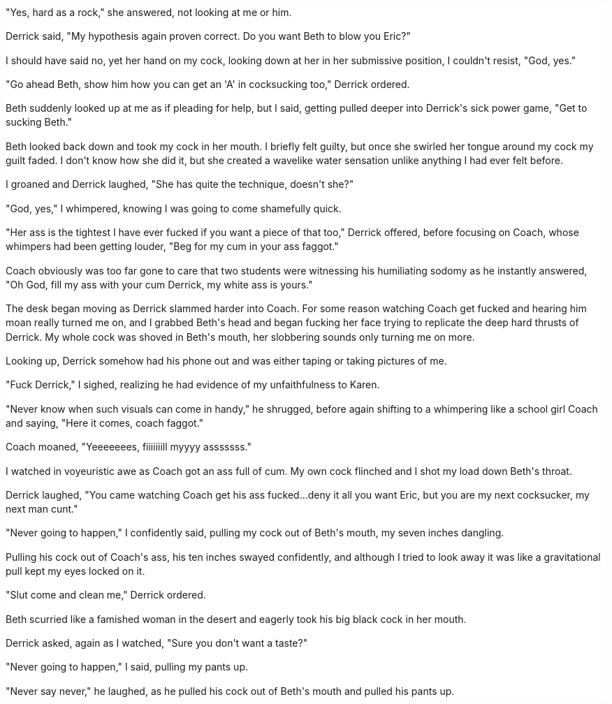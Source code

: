  "Yes, hard as a rock," she answered, not looking at me or him. 

 Derrick said, "My hypothesis again proven correct. Do you want Beth to blow you Eric?" 

 I should have said no, yet her hand on my cock, looking down at her in her submissive position, I couldn't resist, "God, yes." 

 "Go ahead Beth, show him how you can get an 'A' in cocksucking too," Derrick ordered. 

 Beth suddenly looked up at me as if pleading for help, but I said, getting pulled deeper into Derrick's sick power game, "Get to sucking Beth." 

 Beth looked back down and took my cock in her mouth. I briefly felt guilty, but once she swirled her tongue around my cock my guilt faded. I don't know how she did it, but she created a wavelike water sensation unlike anything I had ever felt before. 

 I groaned and Derrick laughed, "She has quite the technique, doesn't she?" 

 "God, yes," I whimpered, knowing I was going to come shamefully quick. 

 "Her ass is the tightest I have ever fucked if you want a piece of that too," Derrick offered, before focusing on Coach, whose whimpers had been getting louder, "Beg for my cum in your ass faggot." 

 Coach obviously was too far gone to care that two students were witnessing his humiliating sodomy as he instantly answered, "Oh God, fill my ass with your cum Derrick, my white ass is yours." 

 The desk began moving as Derrick slammed harder into Coach. For some reason watching Coach get fucked and hearing him moan really turned me on, and I grabbed Beth's head and began fucking her face trying to replicate the deep hard thrusts of Derrick. My whole cock was shoved in Beth's mouth, her slobbering sounds only turning me on more. 

 Looking up, Derrick somehow had his phone out and was either taping or taking pictures of me. 

 "Fuck Derrick," I sighed, realizing he had evidence of my unfaithfulness to Karen. 

 "Never know when such visuals can come in handy," he shrugged, before again shifting to a whimpering like a school girl Coach and saying, "Here it comes, coach faggot." 

 Coach moaned, "Yeeeeeees, fiiiiiiill myyyy asssssss." 

 I watched in voyeuristic awe as Coach got an ass full of cum. My own cock flinched and I shot my load down Beth's throat. 

 Derrick laughed, "You came watching Coach get his ass fucked...deny it all you want Eric, but you are my next cocksucker, my next man cunt." 

 "Never going to happen," I confidently said, pulling my cock out of Beth's mouth, my seven inches dangling. 

 Pulling his cock out of Coach's ass, his ten inches swayed confidently, and although I tried to look away it was like a gravitational pull kept my eyes locked on it. 

 "Slut come and clean me," Derrick ordered. 

 Beth scurried like a famished woman in the desert and eagerly took his big black cock in her mouth. 

 Derrick asked, again as I watched, "Sure you don't want a taste?" 

 "Never going to happen," I said, pulling my pants up. 

 "Never say never," he laughed, as he pulled his cock out of Beth's mouth and pulled his pants up. 
